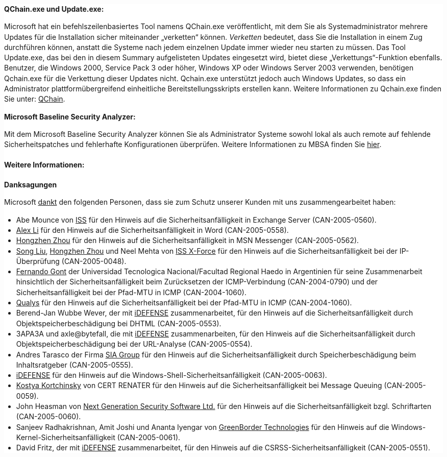 **QChain.exe und Update.exe:**

Microsoft hat ein befehlszeilenbasiertes Tool namens QChain.exe veröffentlicht, mit dem Sie als Systemadministrator mehrere Updates für die Installation sicher miteinander „verketten“ können. *Verketten* bedeutet, dass Sie die Installation in einem Zug durchführen können, anstatt die Systeme nach jedem einzelnen Update immer wieder neu starten zu müssen. Das Tool Update.exe, das bei den in diesem Summary aufgelisteten Updates eingesetzt wird, bietet diese „Verkettungs“-Funktion ebenfalls. Benutzer, die Windows 2000, Service Pack 3 oder höher, Windows XP oder Windows Server 2003 verwenden, benötigen Qchain.exe für die Verkettung dieser Updates nicht. Qchain.exe unterstützt jedoch auch Windows Updates, so dass ein Administrator plattformübergreifend einheitliche Bereitstellungsskripts erstellen kann. Weitere Informationen zu Qchain.exe finden Sie unter: [QChain](http://go.microsoft.com/fwlink/?linkid=21156).

**Microsoft Baseline Security Analyzer:**

Mit dem Microsoft Baseline Security Analyzer können Sie als Administrator Systeme sowohl lokal als auch remote auf fehlende Sicherheitspatches und fehlerhafte Konfigurationen überprüfen. Weitere Informationen zu MBSA finden Sie [hier](http://www.microsoft.com/germany/technet/sicherheit/tools/mbsa.mspx).

#### Weitere Informationen:

**Danksagungen**

Microsoft [dankt](http://www.microsoft.com/germany/technet/sicherheit/bulletins/policy.mspx) den folgenden Personen, dass sie zum Schutz unserer Kunden mit uns zusammengearbeitet haben:

-   Abe Mounce von [ISS](http://www.iss.net) für den Hinweis auf die Sicherheitsanfälligkeit in Exchange Server (CAN-2005-0560).
-   [Alex Li](mailto:alexli@hush.com) für den Hinweis auf die Sicherheitsanfälligkeit in Word (CAN-2005-0558).
-   [Hongzhen Zhou](mailto:felix__zhou@hotmail.com) für den Hinweis auf die Sicherheitsanfälligkeit in MSN Messenger (CAN-2005-0562).
-   [Song Liu](https://technet.microsoft.com/de-DE/mailto:songsong@shaw.ca), [Hongzhen Zhou](mailto:felix__zhou@hotmail.com) und Neel Mehta von [ISS X-Force](http://www.iss.net/) für den Hinweis auf die Sicherheitsanfälligkeit bei der IP-Überprüfung (CAN-2005-0048).
-   [Fernando Gont](http://www.gont.com.ar/) der Universidad Tecnologica Nacional/Facultad Regional Haedo in Argentinien für seine Zusammenarbeit hinsichtlich der Sicherheitsanfälligkeit beim Zurücksetzen der ICMP-Verbindung (CAN-2004-0790) und der Sicherheitsanfälligkeit bei der Pfad-MTU in ICMP (CAN-2004-1060).
-   [Qualys](http://www.qualys.com/) für den Hinweis auf die Sicherheitsanfälligkeit bei der Pfad-MTU in ICMP (CAN-2004-1060).
-   Berend-Jan Wubbe Wever, der mit [iDEFENSE](http://www.idefense.com) zusammenarbeitet, für den Hinweis auf die Sicherheitsanfälligkeit durch Objektspeicherbeschädigung bei DHTML (CAN-2005-0553).
-   3APA3A und axle@bytefall, die mit [iDEFENSE](http://www.idefense.com) zusammenarbeiten, für den Hinweis auf die Sicherheitsanfälligkeit durch Objektspeicherbeschädigung bei der URL-Analyse (CAN-2005-0554).
-   Andres Tarasco der Firma [SIA Group](http://www.siainternational.com/) für den Hinweis auf die Sicherheitsanfälligkeit durch Speicherbeschädigung beim Inhaltsratgeber (CAN-2005-0555).
-   [iDEFENSE](http://www.idefense.com) für den Hinweis auf die Windows-Shell-Sicherheitsanfälligkeit (CAN-2005-0063).
-   [Kostya Kortchinsky](https://technet.microsoft.com/de-DE/mailto:kostya.kortchinsky@renater.fr) von CERT RENATER für den Hinweis auf die Sicherheitsanfälligkeit bei Message Queuing (CAN-2005-0059).
-   John Heasman von [Next Generation Security Software Ltd.](http://www.ngssoftware.com/) für den Hinweis auf die Sicherheitsanfälligkeit bzgl. Schriftarten (CAN-2005-0060).
-   Sanjeev Radhakrishnan, Amit Joshi und Ananta Iyengar von [GreenBorder Technologies](http://www.greenborder.com/) für den Hinweis auf die Windows-Kernel-Sicherheitsanfälligkeit (CAN-2005-0061).
-   David Fritz, der mit [iDEFENSE](http://www.idefense.com) zusammenarbeitet, für den Hinweis auf die CSRSS-Sicherheitsanfälligkeit (CAN-2005-0551).

